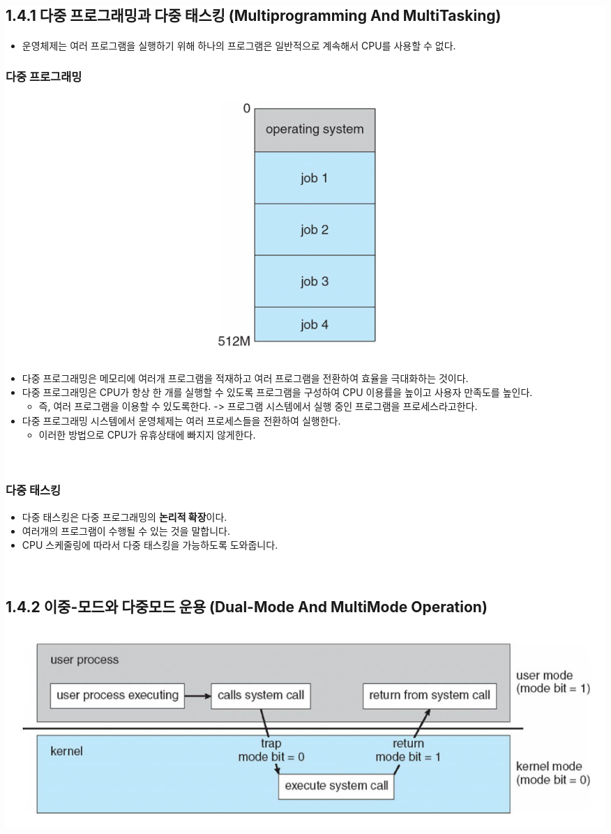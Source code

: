 ## 1.4.1 다중 프로그래밍과 다중 태스킹 (Multiprogramming And MultiTasking)

- 운영체제는 여러 프로그램을 실행하기 위해 하나의 프로그램은 일반적으로 계속해서 CPU를 사용할 수 없다.

### 다중 프로그래밍

<p align="center">
    <img src="resources/다중프로그래밍.png"></img>
</p>

- 다중 프로그래밍은 메모리에 여러개 프로그램을 적재하고 여러 프로그램을 전환하여 효율을 극대화하는 것이다.
- 다중 프로그래밍은 CPU가 항상 한 개를 실행할 수 있도록 프로그램을 구성하여 CPU 이용률을 높이고 사용자 만족도를 높인다.
  - 즉, 여러 프로그램을 이용할 수 있도록한다. -> 프로그램 시스템에서 실행 중인 프로그램을 프로세스라고한다.
- 다중 프로그래밍 시스템에서 운영체제는 여러 프로세스들을 전환하여 실행한다.
  - 이러한 방법으로 CPU가 유휴상태에 빠지지 않게한다.

<br>

### 다중 태스킹

- 다중 태스킹은 다중 프로그래밍의 **논리적 확장**이다.
- 여러개의 프로그램이 수행될 수 있는 것을 말합니다.
- CPU 스케줄링에 따라서 다중 태스킹을 가능하도록 도와줍니다.

<br>

## 1.4.2 이중-모드와 다중모드 운용 (Dual-Mode And MultiMode Operation)

<p align="center">
    <img src="resources/이중모드.png"></img>